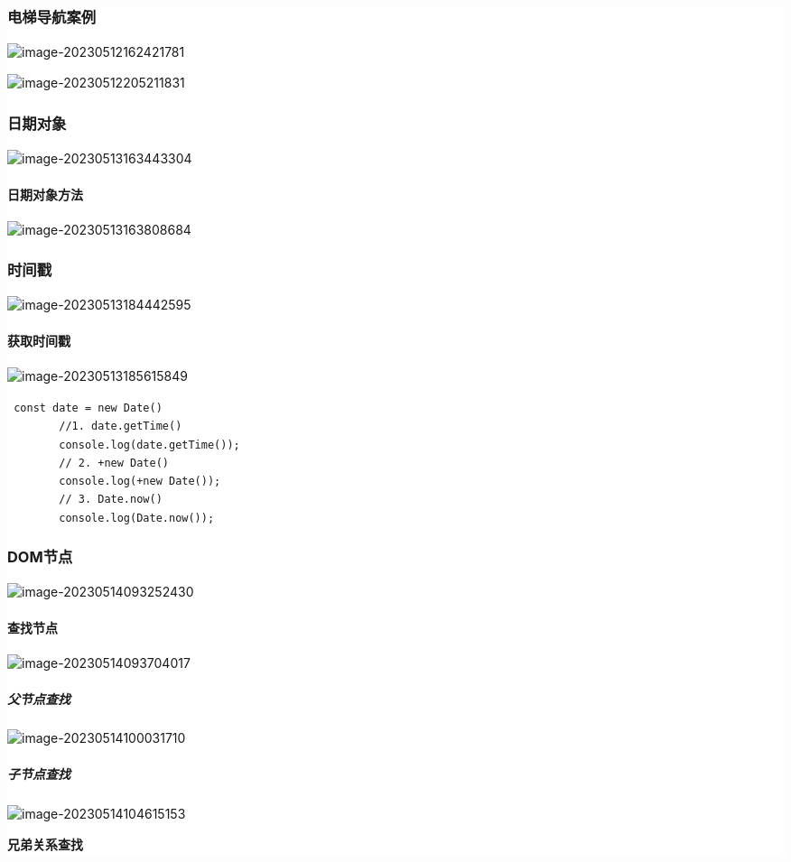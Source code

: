### 电梯导航案例

![image-20230512162421781](https://ltpbje.oss-cn-zhangjiakou.aliyuncs.com/img/202305122109125.png)

![image-20230512205211831](https://ltpbje.oss-cn-zhangjiakou.aliyuncs.com/img/202305122109126.png)

### 日期对象

![image-20230513163443304](https://ltpbje.oss-cn-zhangjiakou.aliyuncs.com/img/202305211614279.png)

#### 日期对象方法

![image-20230513163808684](https://ltpbje.oss-cn-zhangjiakou.aliyuncs.com/img/202305211614281.png)

### 时间戳

![image-20230513184442595](https://ltpbje.oss-cn-zhangjiakou.aliyuncs.com/img/202305211614282.png)

#### 获取时间戳

![image-20230513185615849](https://ltpbje.oss-cn-zhangjiakou.aliyuncs.com/img/202305211614283.png)

```
 const date = new Date()
        //1. date.getTime()
        console.log(date.getTime());
        // 2. +new Date()
        console.log(+new Date());
        // 3. Date.now()
        console.log(Date.now());
```

### DOM节点

![image-20230514093252430](https://ltpbje.oss-cn-zhangjiakou.aliyuncs.com/img/202305211614284.png)

#### 查找节点

![image-20230514093704017](https://ltpbje.oss-cn-zhangjiakou.aliyuncs.com/img/202305211614285.png)

##### 父节点查找

![image-20230514100031710](https://ltpbje.oss-cn-zhangjiakou.aliyuncs.com/img/202305211614286.png)

##### 子节点查找

![image-20230514104615153](https://ltpbje.oss-cn-zhangjiakou.aliyuncs.com/img/202305211614287.png)

**兄弟关系查找**
